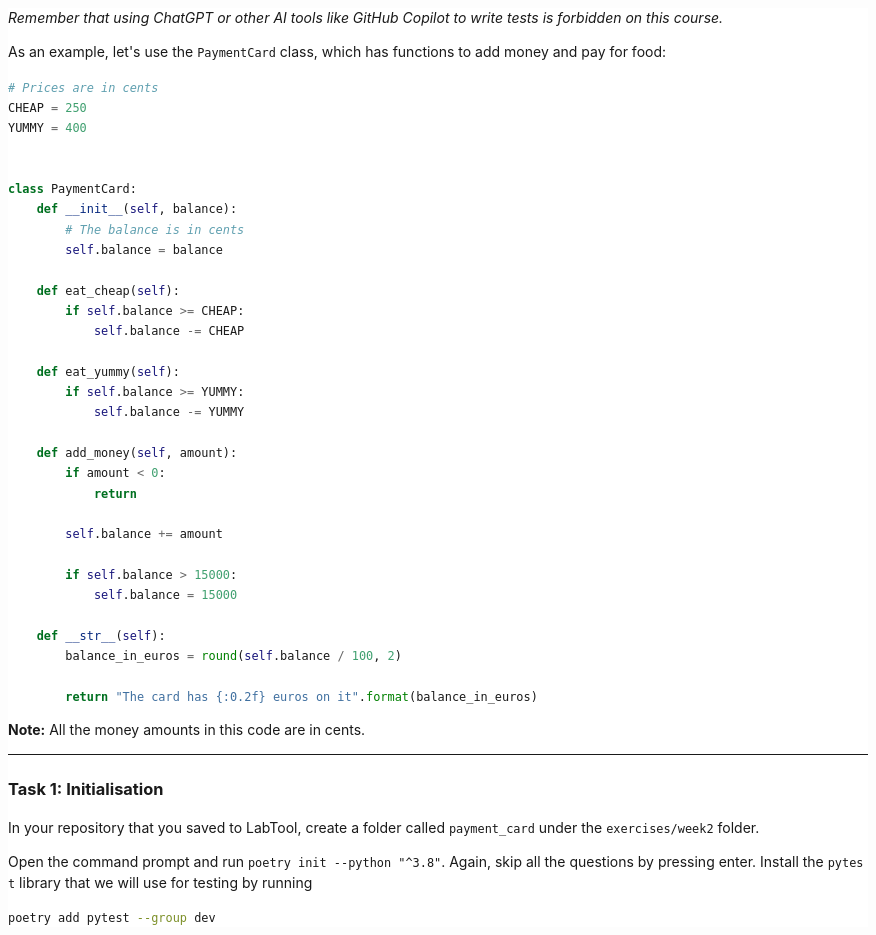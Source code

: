 *Remember that using ChatGPT or other AI tools like GitHub Copilot to write tests is forbidden on this course.*

As an example, let's use the `PaymentCard` class, which has functions to add money and pay for food:

```python
# Prices are in cents
CHEAP = 250
YUMMY = 400


class PaymentCard:
    def __init__(self, balance):
        # The balance is in cents
        self.balance = balance

    def eat_cheap(self):
        if self.balance >= CHEAP:
            self.balance -= CHEAP

    def eat_yummy(self):
        if self.balance >= YUMMY:
            self.balance -= YUMMY

    def add_money(self, amount):
        if amount < 0:
            return

        self.balance += amount

        if self.balance > 15000:
            self.balance = 15000

    def __str__(self):
        balance_in_euros = round(self.balance / 100, 2)

        return "The card has {:0.2f} euros on it".format(balance_in_euros)
```

**Note:** All the money amounts in this code are in cents.

---
### Task 1: Initialisation

In your repository that you saved to LabTool, create a folder called `payment_card` under the `exercises/week2` folder.

Open the command prompt and run `poetry init --python "^3.8"`.
Again, skip all the questions by pressing enter.
Install the `pytest` library that we will use for testing by running

```bash
poetry add pytest --group dev
```
